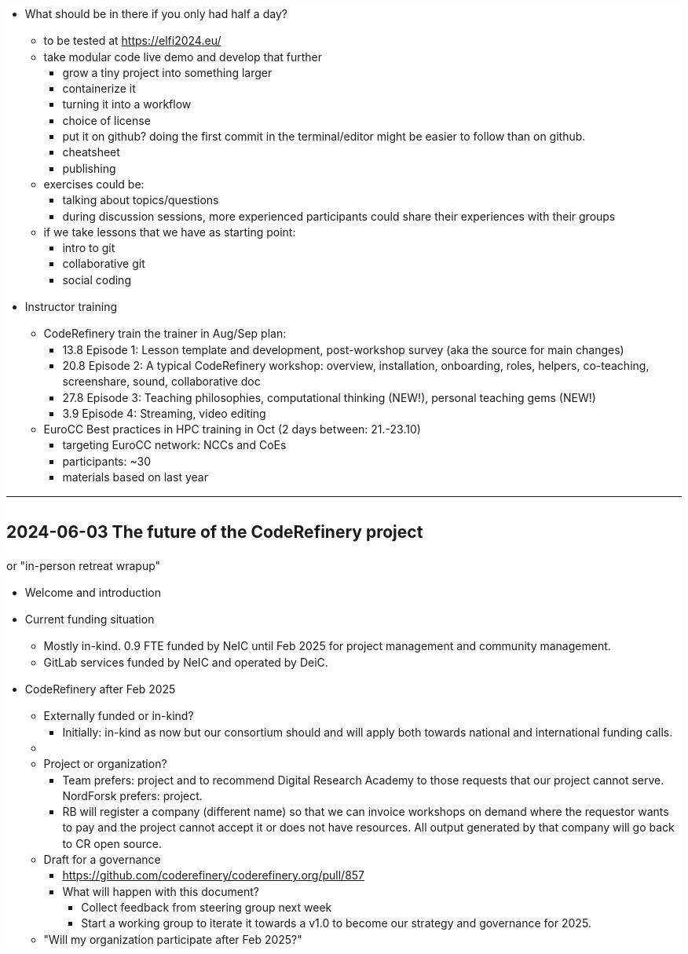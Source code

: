 - What should be in there if you only had half a day?
   - to be tested at  https://elfi2024.eu/ 
   - take modular code live demo and develop that further
     - grow a tiny project into something larger
     - containerize it
     - turning it into a workflow
     - choice of license
     - put it on github? doing the first commit in the terminal/editor might be easier to follow than on github.
     - cheatsheet
     - publishing
   - exercises could be:
     - talking about topics/questions
     - during discussion sessions, more experienced participants could share their experiences with their groups
   - if we take lessons that we have as starting point:
     - intro to git
     - collaborative git
     - social coding 

- Instructor training
    - CodeRefinery train the trainer in Aug/Sep plan: 
        - 13.8 Episode 1: Lesson template and development, post-workshop survey (aka the source for main changes)
        - 20.8 Episode 2: A typical CodeRefinery workshop: overview, installation, onboarding, roles, helpers,  co-teaching, screenshare, sound, collaborative doc
        - 27.8 Episode 3: Teaching philosophies, computational thinking (NEW!), personal teaching gems (NEW!)
        - 3.9 Episode 4: Streaming, video editing
    - EuroCC Best practices in HPC training in Oct (2 days between: 21.-23.10)
        - targeting EuroCC network: NCCs and CoEs
        - participants: ~30
        - materials based on last year

---

## 2024-06-03 The future of the CodeRefinery project
or "in-person retreat wrapup"

- Welcome and introduction

- Current funding situation
  - Mostly in-kind. 0.9 FTE funded by NeIC until Feb 2025 for project management and community management.
  - GitLab services funded by NeIC and operated by DeiC.

- CodeRefinery after Feb 2025
  - Externally funded or in-kind?
    - Initially: in-kind as now but our consortium should and will apply both towards national and international funding calls. 
  - 
  - Project or organization?
    - Team prefers: project and to recommend Digital Research Academy to those requests that our project cannot serve. NordForsk prefers: project.
    - RB will register a company (different name) so that we can invoice workshops on demand where the requestor wants to pay and the project cannot accept it or does not have resources. All output generated by that company will go back to CR open source.
  - Draft for a governance
    - https://github.com/coderefinery/coderefinery.org/pull/857
    - What will happen with this document?
      - Collect feedback from steering group next week
      - Start a working group to iterate it towards a v1.0 to become our strategy and governance for 2025.
  - "Will my organization participate after Feb 2025?"